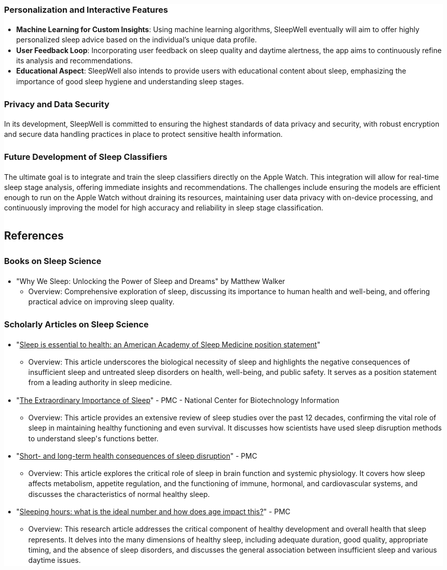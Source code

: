 ### Personalization and Interactive Features
- **Machine Learning for Custom Insights**: Using machine learning algorithms, SleepWell eventually will aim to offer highly personalized sleep advice based on the individual’s unique data profile.
- **User Feedback Loop**: Incorporating user feedback on sleep quality and daytime alertness, the app aims to continuously refine its analysis and recommendations.
- **Educational Aspect**: SleepWell also intends to provide users with educational content about sleep, emphasizing the importance of good sleep hygiene and understanding sleep stages.

### Privacy and Data Security
In its development, SleepWell is committed to ensuring the highest standards of data privacy and security, with robust encryption and secure data handling practices in place to protect sensitive health information.

### Future Development of Sleep Classifiers
The ultimate goal is to integrate and train the sleep classifiers directly on the Apple Watch. This integration will allow for real-time sleep stage analysis, offering immediate insights and recommendations. The challenges include ensuring the models are efficient enough to run on the Apple Watch without draining its resources, maintaining user data privacy with on-device processing, and continuously improving the model for high accuracy and reliability in sleep stage classification.

## References

### Books on Sleep Science
- "Why We Sleep: Unlocking the Power of Sleep and Dreams" by Matthew Walker
  - Overview: Comprehensive exploration of sleep, discussing its importance to human health and well-being, and offering practical advice on improving sleep quality.

### Scholarly Articles on Sleep Science
- "[Sleep is essential to health: an American Academy of Sleep Medicine position statement](https://jcsm.aasm.org/doi/10.5664/jcsm.9476)"
  - Overview: This article underscores the biological necessity of sleep and highlights the negative consequences of insufficient sleep and untreated sleep disorders on health, well-being, and public safety. It serves as a position statement from a leading authority in sleep medicine.

- "[The Extraordinary Importance of Sleep](https://www.ncbi.nlm.nih.gov/pmc/articles/PMC6281147/#:~:text=,healthy%20functioning%20and%20even%20survival)" - PMC - National Center for Biotechnology Information
  - Overview: This article provides an extensive review of sleep studies over the past 12 decades, confirming the vital role of sleep in maintaining healthy functioning and even survival. It discusses how scientists have used sleep disruption methods to understand sleep's functions better.

- "[Short- and long-term health consequences of sleep disruption](https://www.ncbi.nlm.nih.gov/pmc/articles/PMC5449130/#:~:text=%23%20%E3%80%902%E2%80%A0Short,of%20sleep%20disturbances%20and%20disord)" - PMC
  - Overview: This article explores the critical role of sleep in brain function and systemic physiology. It covers how sleep affects metabolism, appetite regulation, and the functioning of immune, hormonal, and cardiovascular systems, and discusses the characteristics of normal healthy sleep.

- "[Sleeping hours: what is the ideal number and how does age impact this?](https://www.ncbi.nlm.nih.gov/pmc/articles/PMC6267703/)" - PMC
  - Overview: This research article addresses the critical component of healthy development and overall health that sleep represents. It delves into the many dimensions of healthy sleep, including adequate duration, good quality, appropriate timing, and the absence of sleep disorders, and discusses the general association between insufficient sleep and various daytime issues.
